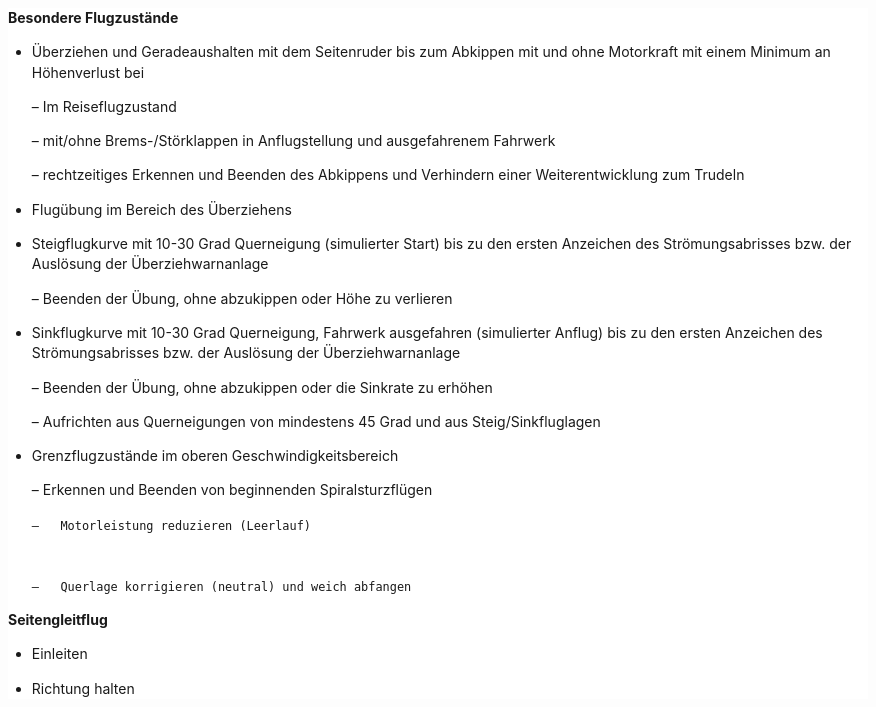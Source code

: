 
**Besondere Flugzustände**

-   Überziehen und Geradeaushalten mit dem Seitenruder bis zum Abkippen
    mit und ohne Motorkraft mit einem Minimum an Höhenverlust bei

    –   Im Reiseflugzustand


    –   mit/ohne Brems-/Störklappen in Anflugstellung und ausgefahrenem
        Fahrwerk


    –   rechtzeitiges Erkennen und Beenden des Abkippens und Verhindern einer
        Weiterentwicklung zum Trudeln





-   Flugübung im Bereich des Überziehens


-   Steigflugkurve mit 10-30
    Grad Querneigung (simulierter Start) bis zu den ersten Anzeichen des
    Strömungsabrisses bzw. der Auslösung der Überziehwarnanlage

    –   Beenden der Übung, ohne abzukippen oder Höhe zu verlieren





-   Sinkflugkurve mit 10-30
    Grad Querneigung, Fahrwerk ausgefahren (simulierter Anflug) bis zu den
    ersten Anzeichen des Strömungsabrisses bzw. der Auslösung der
    Überziehwarnanlage

    –   Beenden der Übung, ohne abzukippen oder die Sinkrate zu erhöhen


    –   Aufrichten aus Querneigungen von mindestens 45
        Grad und aus Steig/Sinkfluglagen





-   Grenzflugzustände im oberen Geschwindigkeitsbereich

    –   Erkennen und Beenden von beginnenden Spiralsturzflügen

        –   Motorleistung reduzieren (Leerlauf)


        –   Querlage korrigieren (neutral) und weich abfangen









**Seitengleitflug**

-   Einleiten


-   Richtung halten
